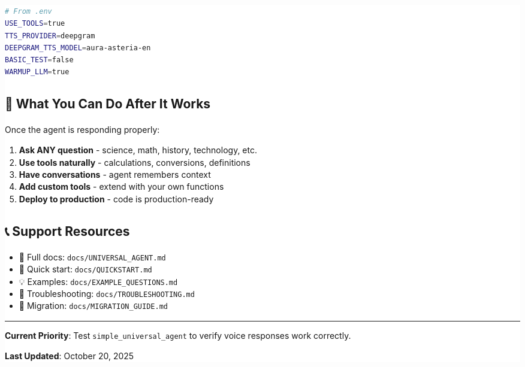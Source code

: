 ```bash
# From .env
USE_TOOLS=true
TTS_PROVIDER=deepgram
DEEPGRAM_TTS_MODEL=aura-asteria-en
BASIC_TEST=false
WARMUP_LLM=true
```

## 🎉 What You Can Do After It Works

Once the agent is responding properly:

1. **Ask ANY question** - science, math, history, technology, etc.
2. **Use tools naturally** - calculations, conversions, definitions
3. **Have conversations** - agent remembers context
4. **Add custom tools** - extend with your own functions
5. **Deploy to production** - code is production-ready

## 📞 Support Resources

- 📖 Full docs: `docs/UNIVERSAL_AGENT.md`
- 🚀 Quick start: `docs/QUICKSTART.md`
- 💡 Examples: `docs/EXAMPLE_QUESTIONS.md`
- 🐛 Troubleshooting: `docs/TROUBLESHOOTING.md`
- 🔄 Migration: `docs/MIGRATION_GUIDE.md`

---

**Current Priority**: Test `simple_universal_agent` to verify voice responses work correctly.

**Last Updated**: October 20, 2025

